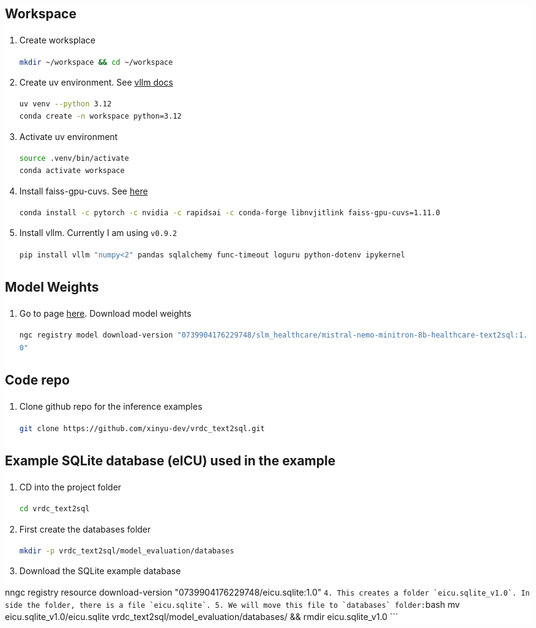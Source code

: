 ## Workspace

1. Create worksplace
	```bash
	mkdir ~/workspace && cd ~/workspace
	```
2. Create uv environment. See [vllm docs](https://docs.vllm.ai/en/stable/getting_started/quickstart.html#prerequisites)
	```bash
	uv venv --python 3.12
	conda create -n workspace python=3.12
	```
3. Activate uv environment
	```bash
	source .venv/bin/activate
	conda activate workspace
	```
4. Install faiss-gpu-cuvs. See [here](https://github.com/facebookresearch/faiss/blob/main/INSTALL.md#installing-faiss-via-conda)
	```bash
	conda install -c pytorch -c nvidia -c rapidsai -c conda-forge libnvjitlink faiss-gpu-cuvs=1.11.0
	```
5. Install vllm. Currently I am using `v0.9.2`
	```bash	
	pip install vllm "numpy<2" pandas sqlalchemy func-timeout loguru python-dotenv ipykernel
	```

## Model Weights

1. Go to page [here](https://registry.ngc.nvidia.com/orgs/0739904176229748/teams/slm_healthcare/models/mistral-nemo-minitron-8b-instruct-healthcare-text2sql/version). Download model weights
	```bash
	ngc registry model download-version "0739904176229748/slm_healthcare/mistral-nemo-minitron-8b-healthcare-text2sql:1.0"
	```

## Code repo

1. Clone github repo for the inference examples
	```bash
	git clone https://github.com/xinyu-dev/vrdc_text2sql.git
	```

## Example SQLite database (eICU) used in the example

1. CD into the project folder
	```bash
	cd vrdc_text2sql 
	```
2. First create the databases folder
	```bash
	mkdir -p vrdc_text2sql/model_evaluation/databases
	```
3. Download the SQLite example database
	```bash
nngc registry resource download-version "0739904176229748/eicu.sqlite:1.0"
	```
4. This creates a folder `eicu.sqlite_v1.0`. Inside the folder, there is a file `eicu.sqlite`.
5. We will move this file to `databases` folder:
	```bash
	mv eicu.sqlite_v1.0/eicu.sqlite vrdc_text2sql/model_evaluation/databases/ && rmdir eicu.sqlite_v1.0
	```
